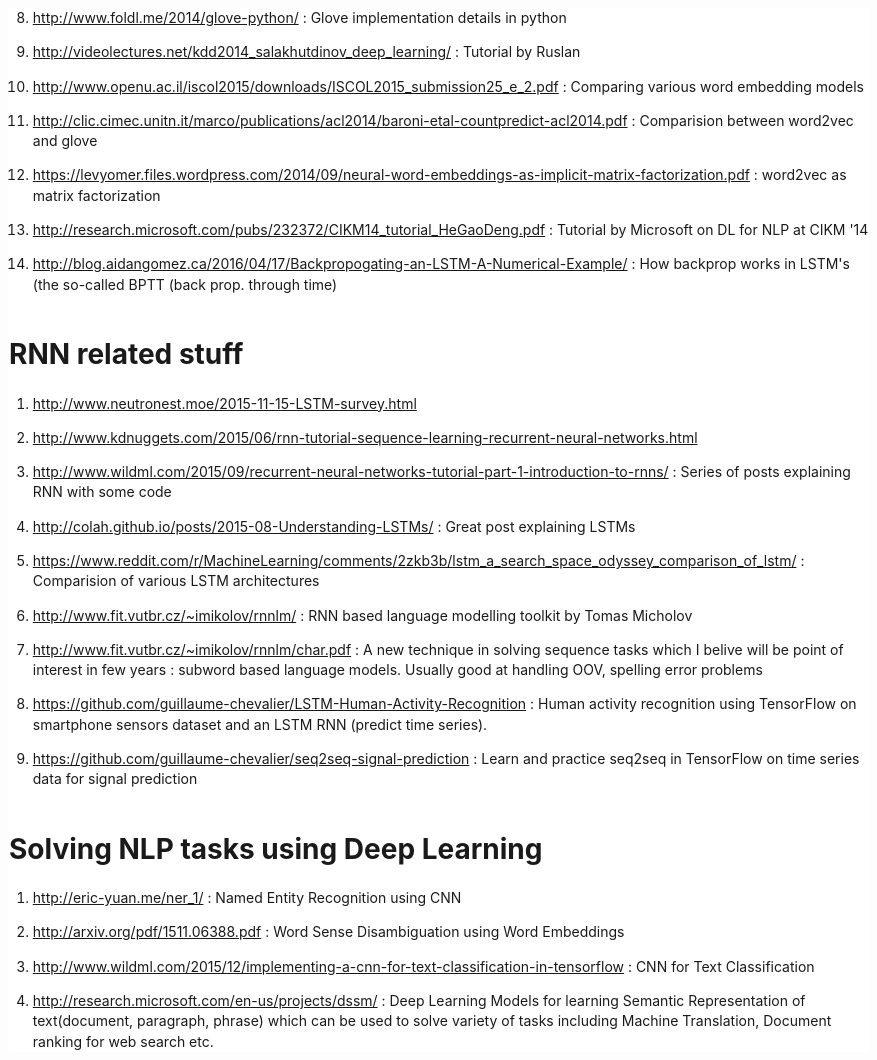 8. http://www.foldl.me/2014/glove-python/ : Glove implementation details in python

9. http://videolectures.net/kdd2014_salakhutdinov_deep_learning/ : Tutorial by Ruslan

10. http://www.openu.ac.il/iscol2015/downloads/ISCOL2015_submission25_e_2.pdf : Comparing various word embedding models

11. http://clic.cimec.unitn.it/marco/publications/acl2014/baroni-etal-countpredict-acl2014.pdf : Comparision between word2vec and glove

12. https://levyomer.files.wordpress.com/2014/09/neural-word-embeddings-as-implicit-matrix-factorization.pdf : word2vec as matrix factorization

13. http://research.microsoft.com/pubs/232372/CIKM14_tutorial_HeGaoDeng.pdf : Tutorial by Microsoft on DL for NLP at CIKM '14

14. http://blog.aidangomez.ca/2016/04/17/Backpropogating-an-LSTM-A-Numerical-Example/ : How backprop works in LSTM's (the so-called BPTT (back prop. through time)


# RNN related stuff

1. http://www.neutronest.moe/2015-11-15-LSTM-survey.html

2. http://www.kdnuggets.com/2015/06/rnn-tutorial-sequence-learning-recurrent-neural-networks.html

3. http://www.wildml.com/2015/09/recurrent-neural-networks-tutorial-part-1-introduction-to-rnns/ : Series of posts explaining RNN with some code

4. http://colah.github.io/posts/2015-08-Understanding-LSTMs/ : Great post explaining LSTMs

5. https://www.reddit.com/r/MachineLearning/comments/2zkb3b/lstm_a_search_space_odyssey_comparison_of_lstm/ : Comparision of various LSTM architectures

6. http://www.fit.vutbr.cz/~imikolov/rnnlm/ : RNN based language modelling toolkit by Tomas Micholov

7. http://www.fit.vutbr.cz/~imikolov/rnnlm/char.pdf : A new technique in solving sequence tasks which I belive will be point of interest in few years : subword based language models.
                                                      Usually good at handling OOV, spelling error problems

8. https://github.com/guillaume-chevalier/LSTM-Human-Activity-Recognition : Human activity recognition using TensorFlow on smartphone sensors dataset and an LSTM RNN (predict time series).

9. https://github.com/guillaume-chevalier/seq2seq-signal-prediction : Learn and practice seq2seq in TensorFlow on time series data for signal prediction


# Solving NLP tasks using Deep Learning

1. http://eric-yuan.me/ner_1/ : Named Entity Recognition using CNN

2. http://arxiv.org/pdf/1511.06388.pdf : Word Sense Disambiguation using Word Embeddings

3. http://www.wildml.com/2015/12/implementing-a-cnn-for-text-classification-in-tensorflow : CNN for Text Classification

4. http://research.microsoft.com/en-us/projects/dssm/ : Deep Learning Models for learning Semantic Representation of text(document, paragraph, phrase) which can be used to solve variety of                                                        tasks including Machine Translation, Document ranking for web search etc.
